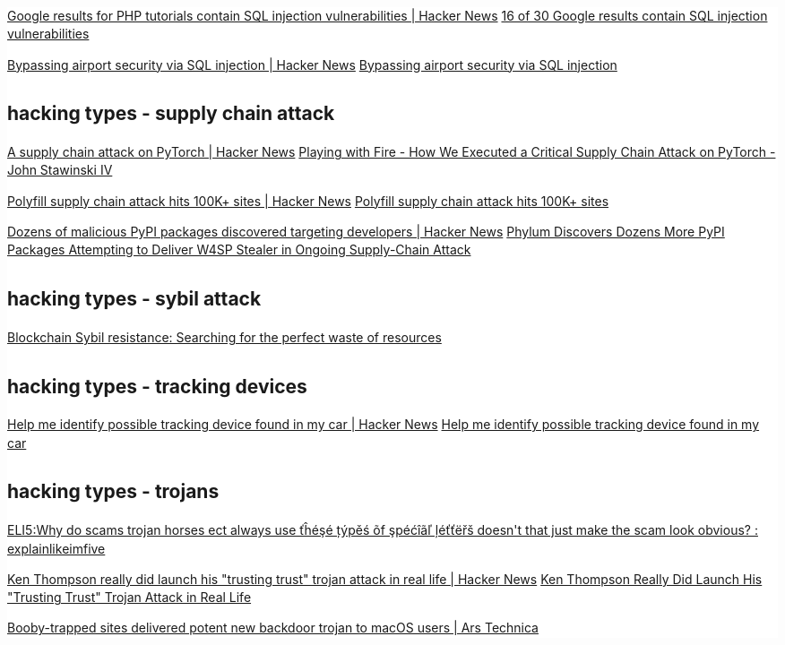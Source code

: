 [Google results for PHP tutorials contain SQL injection vulnerabilities | Hacker News](https://news.ycombinator.com/item?id=27952135)
[16 of 30 Google results contain SQL injection vulnerabilities](https://web.archive.org/web/20210725193847/https://waritschlager.de/sqlinjections-in-google-results.html)

[Bypassing airport security via SQL injection | Hacker News](https://news.ycombinator.com/item?id=41392128)
[Bypassing airport security via SQL injection](https://ian.sh/tsa)

## hacking types - supply chain attack

[A supply chain attack on PyTorch | Hacker News](https://news.ycombinator.com/item?id=38969533)
[Playing with Fire - How We Executed a Critical Supply Chain Attack on PyTorch - John Stawinski IV](https://johnstawinski.com/2024/01/11/playing-with-fire-how-we-executed-a-critical-supply-chain-attack-on-pytorch/)

[Polyfill supply chain attack hits 100K+ sites | Hacker News](https://news.ycombinator.com/item?id=40791829)
[Polyfill supply chain attack hits 100K+ sites](https://sansec.io/research/polyfill-supply-chain-attack)

[Dozens of malicious PyPI packages discovered targeting developers | Hacker News](https://news.ycombinator.com/item?id=33438678)
[Phylum Discovers Dozens More PyPI Packages Attempting to Deliver W4SP Stealer in Ongoing Supply-Chain Attack](https://blog.phylum.io/phylum-discovers-dozens-more-pypi-packages-attempting-to-deliver-w4sp-stealer-in-ongoing-supply-chain-attack/)

## hacking types - sybil attack

[Blockchain Sybil resistance: Searching for the perfect waste of resources](https://www.finder.com.au/blockchain-sybil-resistance-searching-for-the-perfect-waste-of-resources)

## hacking types - tracking devices

[Help me identify possible tracking device found in my car | Hacker News](https://news.ycombinator.com/item?id=32040251)
[Help me identify possible tracking device found in my car](https://gist.github.com/jwbee/90e32362fd24b1a233b882ffa7950616)

## hacking types - trojans

[ELI5:Why do scams trojan horses ect always use ťĥéşé țýpěś õf şpéćîãľ ļéťťëřš doesn't that just make the scam look obvious? : explainlikeimfive](https://old.reddit.com/r/explainlikeimfive/comments/1168l28/eli5why_do_scams_trojan_horses_ect_always_use)

[Ken Thompson really did launch his "trusting trust" trojan attack in real life | Hacker News](https://news.ycombinator.com/item?id=33008519)
[Ken Thompson Really Did Launch His "Trusting Trust" Trojan Attack in Real Life](https://niconiconi.neocities.org/posts/ken-thompson-really-did-launch-his-trusting-trust-trojan-attack-in-real-life/)

[Booby-trapped sites delivered potent new backdoor trojan to macOS users | Ars Technica](https://arstechnica.com/information-technology/2022/01/booby-trapped-sites-delivered-potent-new-backdoor-trojan-to-macos-users)
